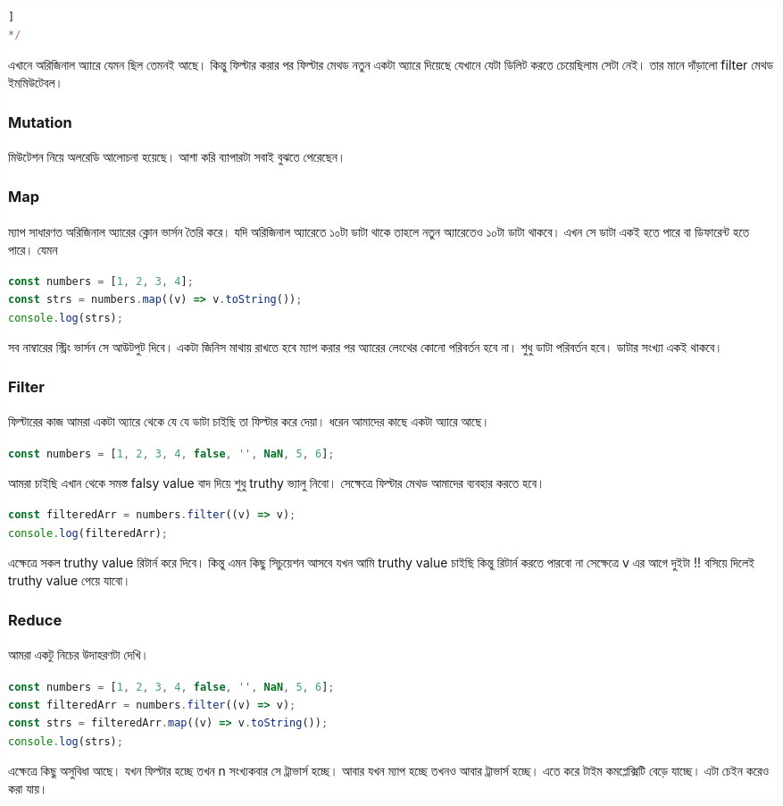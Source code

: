 ```js
]
*/
```

এখানে অরিজিনাল অ্যারে যেমন ছিল তেমনই আছে। কিন্তু ফিল্টার করার পর ফিল্টার মেথড নতুন একটা অ্যারে দিয়েছে যেখানে যেটা ডিলিট করতে চেয়েছিলাম সেটা নেই। তার মানে দাঁড়ালো filter মেথড ইমমিউটেবল।

### Mutation

মিউটেশন নিয়ে অলরেডি আলোচনা হয়েছে। আশা করি ব্যাপারটা সবাই বুঝতে পেরেছেন।

### Map

ম্যাপ সাধারণত অরিজিনাল অ্যারের ক্লোন ভার্সন তৈরি করে। যদি অরিজিনাল অ্যারেতে ১০টা ডাটা থাকে তাহলে নতুন অ্যারেতেও ১০টা ডাটা থাকবে। এখন সে ডাটা একই হতে পারে বা ডিফারেন্ট হতে পারে। যেমন

```js
const numbers = [1, 2, 3, 4];
const strs = numbers.map((v) => v.toString());
console.log(strs);
```

সব নাম্বারের স্ট্রিং ভার্সন সে আউটপুট দিবে। একটা জিনিস মাথায় রাখতে হবে ম্যাপ করার পর অ্যারের লেংথের কোনো পরিবর্তন হবে না। শুধু ডাটা পরিবর্তন হবে। ডাটার সংখ্যা একই থাকবে।

### Filter

ফিল্টারের কাজ আমরা একটা অ্যারে থেকে যে যে ডাটা চাইছি তা ফিল্টার করে দেয়া। ধরেন আমাদের কাছে একটা অ্যারে আছে।

```js
const numbers = [1, 2, 3, 4, false, '', NaN, 5, 6];
```

আমরা চাইছি এখান থেকে সমস্ত falsy value বাদ দিয়ে শুধু truthy ভ্যালু নিবো। সেক্ষেত্রে ফিল্টার মেথড আমাদের ব্যবহার করতে হবে।

```js
const filteredArr = numbers.filter((v) => v);
console.log(filteredArr);
```

এক্ষেত্রে সকল truthy value রিটার্ন করে দিবে। কিন্তু এমন কিছু সিচুয়েশন আসবে যখন আমি truthy value চাইছি কিন্তু রিটার্ন করতে পারবো না সেক্ষেত্রে v এর আগে দুইটা !! বসিয়ে দিলেই truthy value পেয়ে যাবো।

### Reduce

আমরা একটু নিচের উদাহরণটা দেখি।

```js
const numbers = [1, 2, 3, 4, false, '', NaN, 5, 6];
const filteredArr = numbers.filter((v) => v);
const strs = filteredArr.map((v) => v.toString());
console.log(strs);
```

এক্ষেত্রে কিছু অসুবিধা আছে। যখন ফিল্টার হচ্ছে তখন n সংখ্যকবার সে ট্রাভার্স হচ্ছে। আবার যখন ম্যাপ হচ্ছে তখনও আবার ট্রাভার্স হচ্ছে। এতে করে টাইম কমপ্লেক্সিটি বেড়ে যাচ্ছে। এটা চেইন করেও করা যায়।
